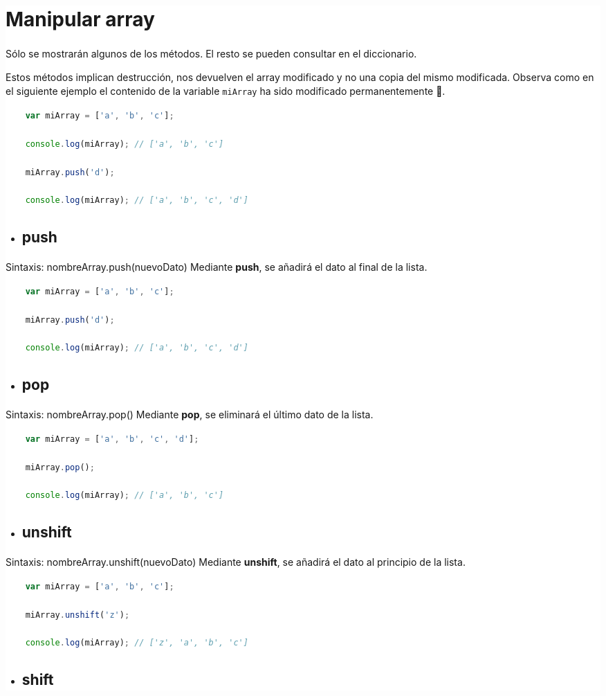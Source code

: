 # Manipular array
Sólo se mostrarán algunos de los métodos. El resto se pueden consultar en el diccionario.

Estos métodos implican destrucción, nos devuelven el array modificado y no una copia del mismo modificada. Observa como en el siguiente ejemplo el contenido de la variable ```miArray``` ha sido modificado permanentemente 👀.

```js
    var miArray = ['a', 'b', 'c'];

    console.log(miArray); // ['a', 'b', 'c']

    miArray.push('d');

    console.log(miArray); // ['a', 'b', 'c', 'd']
```
- ## **push**

Sintaxis: nombreArray.push(nuevoDato)
Mediante **push**, se añadirá el dato al final de la lista.

```js
    var miArray = ['a', 'b', 'c'];

    miArray.push('d');

    console.log(miArray); // ['a', 'b', 'c', 'd']
```

- ## **pop**

Sintaxis: nombreArray.pop()
Mediante **pop**, se eliminará el último dato de la lista.

```js
    var miArray = ['a', 'b', 'c', 'd'];

    miArray.pop();

    console.log(miArray); // ['a', 'b', 'c']
```

- ## **unshift**

Sintaxis: nombreArray.unshift(nuevoDato)
Mediante **unshift**, se añadirá el dato al principio de la lista.

```js
    var miArray = ['a', 'b', 'c'];

    miArray.unshift('z');

    console.log(miArray); // ['z', 'a', 'b', 'c']
```

- ## **shift**

